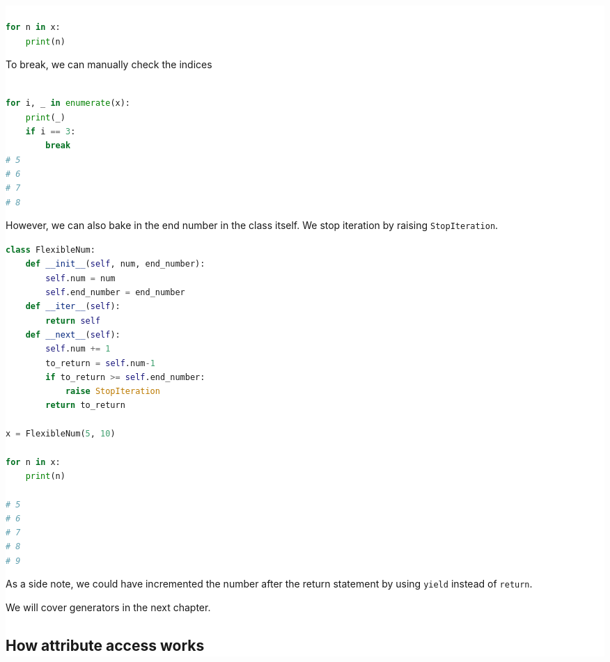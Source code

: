 ```python

for n in x:
    print(n)
```

To break, we can manually check the indices

```python

for i, _ in enumerate(x):
    print(_)
    if i == 3:
        break
# 5
# 6
# 7
# 8
```

However, we can also bake in the end number in the class itself.
We stop iteration by raising `StopIteration`.

```python
class FlexibleNum:
    def __init__(self, num, end_number):
        self.num = num
        self.end_number = end_number
    def __iter__(self):
        return self
    def __next__(self):
        self.num += 1
        to_return = self.num-1
        if to_return >= self.end_number:
            raise StopIteration
        return to_return
        
x = FlexibleNum(5, 10)

for n in x:
    print(n)

# 5
# 6
# 7
# 8
# 9
```

As a side note, we could have incremented the number after the return statement by using `yield` instead of `return`.

We will cover generators in the next chapter.

## How attribute access works
